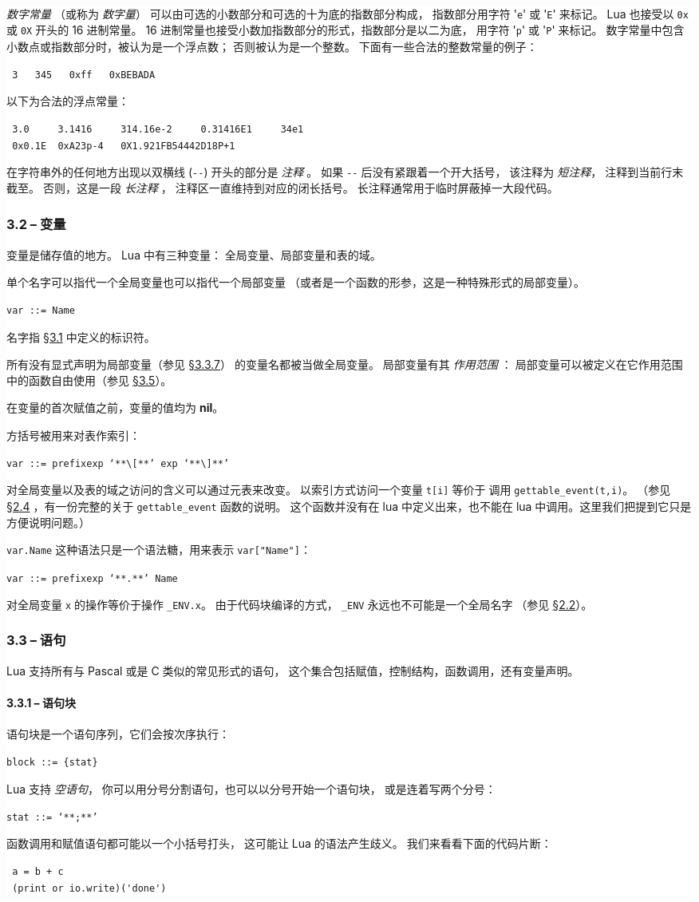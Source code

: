 _数字常量_ （或称为 _数字量_） 可以由可选的小数部分和可选的十为底的指数部分构成， 指数部分用字符 '`e`' 或 '`E`' 来标记。 Lua 也接受以 `0x` 或 `0X` 开头的 16 进制常量。 16 进制常量也接受小数加指数部分的形式，指数部分是以二为底， 用字符 '`p`' 或 '`P`' 来标记。 数字常量中包含小数点或指数部分时，被认为是一个浮点数； 否则被认为是一个整数。 下面有一些合法的整数常量的例子：

     3   345   0xff   0xBEBADA

以下为合法的浮点常量：

     3.0     3.1416     314.16e-2     0.31416E1     34e1
     0x0.1E  0xA23p-4   0X1.921FB54442D18P+1

在字符串外的任何地方出现以双横线 (`--`) 开头的部分是 _注释_ 。 如果 `--` 后没有紧跟着一个开大括号， 该注释为 _短注释_， 注释到当前行末截至。 否则，这是一段 _长注释_ ， 注释区一直维持到对应的闭长括号。 长注释通常用于临时屏蔽掉一大段代码。

### 3.2 – 变量

变量是储存值的地方。 Lua 中有三种变量： 全局变量、局部变量和表的域。

单个名字可以指代一个全局变量也可以指代一个局部变量 （或者是一个函数的形参，这是一种特殊形式的局部变量）。

	var ::= Name

名字指 [§3.1](#3.1) 中定义的标识符。

所有没有显式声明为局部变量（参见 [§3.3.7](#3.3.7)） 的变量名都被当做全局变量。 局部变量有其 _作用范围_ ： 局部变量可以被定义在它作用范围中的函数自由使用（参见 [§3.5](#3.5)）。

在变量的首次赋值之前，变量的值均为 **nil**。

方括号被用来对表作索引：

	var ::= prefixexp ‘**\[**’ exp ‘**\]**’

对全局变量以及表的域之访问的含义可以通过元表来改变。 以索引方式访问一个变量 `t[i]` 等价于 调用 `gettable_event(t,i)`。 （参见 [§2.4](#2.4) ，有一份完整的关于 `gettable_event` 函数的说明。 这个函数并没有在 lua 中定义出来，也不能在 lua 中调用。这里我们把提到它只是方便说明问题。）

`var.Name` 这种语法只是一个语法糖，用来表示 `var["Name"]`：

	var ::= prefixexp ‘**.**’ Name

对全局变量 `x` 的操作等价于操作 `_ENV.x`。 由于代码块编译的方式， `_ENV` 永远也不可能是一个全局名字 （参见 [§2.2](#2.2)）。

### 3.3 – 语句

Lua 支持所有与 Pascal 或是 C 类似的常见形式的语句， 这个集合包括赋值，控制结构，函数调用，还有变量声明。

#### 3.3.1 – 语句块

语句块是一个语句序列，它们会按次序执行：

	block ::= {stat}

Lua 支持 _空语句_， 你可以用分号分割语句，也可以以分号开始一个语句块， 或是连着写两个分号：

	stat ::= ‘**;**’

函数调用和赋值语句都可能以一个小括号打头， 这可能让 Lua 的语法产生歧义。 我们来看看下面的代码片断：

     a = b + c
     (print or io.write)('done')
